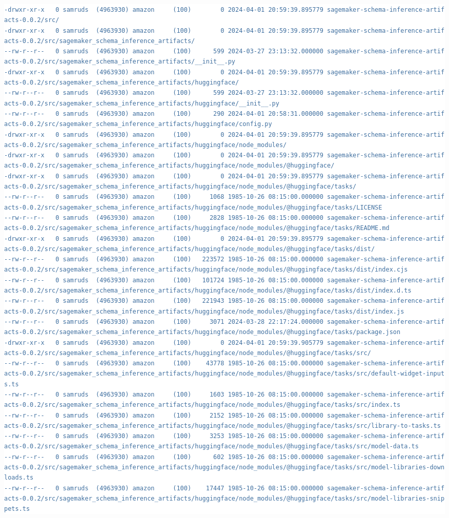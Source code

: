 ```diff
-drwxr-xr-x   0 samruds  (4963930) amazon     (100)        0 2024-04-01 20:59:39.895779 sagemaker-schema-inference-artifacts-0.0.2/src/
-drwxr-xr-x   0 samruds  (4963930) amazon     (100)        0 2024-04-01 20:59:39.895779 sagemaker-schema-inference-artifacts-0.0.2/src/sagemaker_schema_inference_artifacts/
--rw-r--r--   0 samruds  (4963930) amazon     (100)      599 2024-03-27 23:13:32.000000 sagemaker-schema-inference-artifacts-0.0.2/src/sagemaker_schema_inference_artifacts/__init__.py
-drwxr-xr-x   0 samruds  (4963930) amazon     (100)        0 2024-04-01 20:59:39.895779 sagemaker-schema-inference-artifacts-0.0.2/src/sagemaker_schema_inference_artifacts/huggingface/
--rw-r--r--   0 samruds  (4963930) amazon     (100)      599 2024-03-27 23:13:32.000000 sagemaker-schema-inference-artifacts-0.0.2/src/sagemaker_schema_inference_artifacts/huggingface/__init__.py
--rw-r--r--   0 samruds  (4963930) amazon     (100)      290 2024-04-01 20:58:31.000000 sagemaker-schema-inference-artifacts-0.0.2/src/sagemaker_schema_inference_artifacts/huggingface/config.py
-drwxr-xr-x   0 samruds  (4963930) amazon     (100)        0 2024-04-01 20:59:39.895779 sagemaker-schema-inference-artifacts-0.0.2/src/sagemaker_schema_inference_artifacts/huggingface/node_modules/
-drwxr-xr-x   0 samruds  (4963930) amazon     (100)        0 2024-04-01 20:59:39.895779 sagemaker-schema-inference-artifacts-0.0.2/src/sagemaker_schema_inference_artifacts/huggingface/node_modules/@huggingface/
-drwxr-xr-x   0 samruds  (4963930) amazon     (100)        0 2024-04-01 20:59:39.895779 sagemaker-schema-inference-artifacts-0.0.2/src/sagemaker_schema_inference_artifacts/huggingface/node_modules/@huggingface/tasks/
--rw-r--r--   0 samruds  (4963930) amazon     (100)     1068 1985-10-26 08:15:00.000000 sagemaker-schema-inference-artifacts-0.0.2/src/sagemaker_schema_inference_artifacts/huggingface/node_modules/@huggingface/tasks/LICENSE
--rw-r--r--   0 samruds  (4963930) amazon     (100)     2828 1985-10-26 08:15:00.000000 sagemaker-schema-inference-artifacts-0.0.2/src/sagemaker_schema_inference_artifacts/huggingface/node_modules/@huggingface/tasks/README.md
-drwxr-xr-x   0 samruds  (4963930) amazon     (100)        0 2024-04-01 20:59:39.895779 sagemaker-schema-inference-artifacts-0.0.2/src/sagemaker_schema_inference_artifacts/huggingface/node_modules/@huggingface/tasks/dist/
--rw-r--r--   0 samruds  (4963930) amazon     (100)   223572 1985-10-26 08:15:00.000000 sagemaker-schema-inference-artifacts-0.0.2/src/sagemaker_schema_inference_artifacts/huggingface/node_modules/@huggingface/tasks/dist/index.cjs
--rw-r--r--   0 samruds  (4963930) amazon     (100)   101724 1985-10-26 08:15:00.000000 sagemaker-schema-inference-artifacts-0.0.2/src/sagemaker_schema_inference_artifacts/huggingface/node_modules/@huggingface/tasks/dist/index.d.ts
--rw-r--r--   0 samruds  (4963930) amazon     (100)   221943 1985-10-26 08:15:00.000000 sagemaker-schema-inference-artifacts-0.0.2/src/sagemaker_schema_inference_artifacts/huggingface/node_modules/@huggingface/tasks/dist/index.js
--rw-r--r--   0 samruds  (4963930) amazon     (100)     3071 2024-03-28 22:17:24.000000 sagemaker-schema-inference-artifacts-0.0.2/src/sagemaker_schema_inference_artifacts/huggingface/node_modules/@huggingface/tasks/package.json
-drwxr-xr-x   0 samruds  (4963930) amazon     (100)        0 2024-04-01 20:59:39.905779 sagemaker-schema-inference-artifacts-0.0.2/src/sagemaker_schema_inference_artifacts/huggingface/node_modules/@huggingface/tasks/src/
--rw-r--r--   0 samruds  (4963930) amazon     (100)    43778 1985-10-26 08:15:00.000000 sagemaker-schema-inference-artifacts-0.0.2/src/sagemaker_schema_inference_artifacts/huggingface/node_modules/@huggingface/tasks/src/default-widget-inputs.ts
--rw-r--r--   0 samruds  (4963930) amazon     (100)     1603 1985-10-26 08:15:00.000000 sagemaker-schema-inference-artifacts-0.0.2/src/sagemaker_schema_inference_artifacts/huggingface/node_modules/@huggingface/tasks/src/index.ts
--rw-r--r--   0 samruds  (4963930) amazon     (100)     2152 1985-10-26 08:15:00.000000 sagemaker-schema-inference-artifacts-0.0.2/src/sagemaker_schema_inference_artifacts/huggingface/node_modules/@huggingface/tasks/src/library-to-tasks.ts
--rw-r--r--   0 samruds  (4963930) amazon     (100)     3253 1985-10-26 08:15:00.000000 sagemaker-schema-inference-artifacts-0.0.2/src/sagemaker_schema_inference_artifacts/huggingface/node_modules/@huggingface/tasks/src/model-data.ts
--rw-r--r--   0 samruds  (4963930) amazon     (100)      602 1985-10-26 08:15:00.000000 sagemaker-schema-inference-artifacts-0.0.2/src/sagemaker_schema_inference_artifacts/huggingface/node_modules/@huggingface/tasks/src/model-libraries-downloads.ts
--rw-r--r--   0 samruds  (4963930) amazon     (100)    17447 1985-10-26 08:15:00.000000 sagemaker-schema-inference-artifacts-0.0.2/src/sagemaker_schema_inference_artifacts/huggingface/node_modules/@huggingface/tasks/src/model-libraries-snippets.ts
```